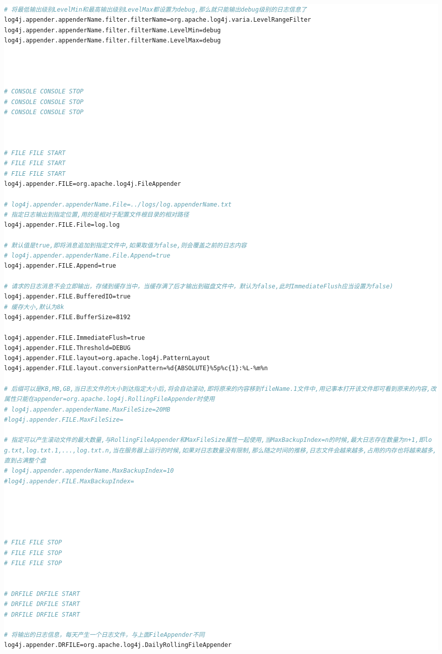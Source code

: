 ```bash 101713.38
# 将最低输出级别LevelMin和最高输出级别LevelMax都设置为debug,那么就只能输出debug级别的日志信息了
log4j.appender.appenderName.filter.filterName=org.apache.log4j.varia.LevelRangeFilter
log4j.appender.appenderName.filter.filterName.LevelMin=debug
log4j.appender.appenderName.filter.filterName.LevelMax=debug




# CONSOLE CONSOLE STOP
# CONSOLE CONSOLE STOP
# CONSOLE CONSOLE STOP



# FILE FILE START
# FILE FILE START
# FILE FILE START
log4j.appender.FILE=org.apache.log4j.FileAppender

# log4j.appender.appenderName.File=../logs/log.appenderName.txt
# 指定日志输出到指定位置,用的是相对于配置文件根目录的相对路径
log4j.appender.FILE.File=log.log

# 默认值是true,即将消息追加到指定文件中,如果取值为false,则会覆盖之前的日志内容
# log4j.appender.appenderName.File.Append=true
log4j.appender.FILE.Append=true

# 请求的日志消息不会立即输出，存储到缓存当中，当缓存满了后才输出到磁盘文件中，默认为false,此时ImmediateFlush应当设置为false)
log4j.appender.FILE.BufferedIO=true
# 缓存大小,默认为8k
log4j.appender.FILE.BufferSize=8192

log4j.appender.FILE.ImmediateFlush=true
log4j.appender.FILE.Threshold=DEBUG
log4j.appender.FILE.layout=org.apache.log4j.PatternLayout
log4j.appender.FILE.layout.conversionPattern=%d{ABSOLUTE}%5p%c{1}:%L-%m%n

# 后缀可以是KB,MB,GB,当日志文件的大小到达指定大小后,将会自动滚动,即将原来的内容移到fileName.1文件中,用记事本打开该文件即可看到原来的内容,改属性只能在appender=org.apache.log4j.RollingFileAppender时使用
# log4j.appender.appenderName.MaxFileSize=20MB
#log4j.appender.FILE.MaxFileSize=

# 指定可以产生滚动文件的最大数量,与RollingFileAppender和MaxFileSize属性一起使用,当MaxBackupIndex=n的时候,最大日志存在数量为n+1,即log.txt,log.txt.1,...,log.txt.n,当在服务器上运行的时候,如果对日志数量没有限制,那么随之时间的推移,日志文件会越来越多,占用的内存也将越来越多,直到占满整个盘
# log4j.appender.appenderName.MaxBackupIndex=10
#log4j.appender.FILE.MaxBackupIndex=





# FILE FILE STOP
# FILE FILE STOP
# FILE FILE STOP


# DRFILE DRFILE START
# DRFILE DRFILE START
# DRFILE DRFILE START

# 将输出的日志信息，每天产生一个日志文件，与上面FileAppender不同
log4j.appender.DRFILE=org.apache.log4j.DailyRollingFileAppender

```